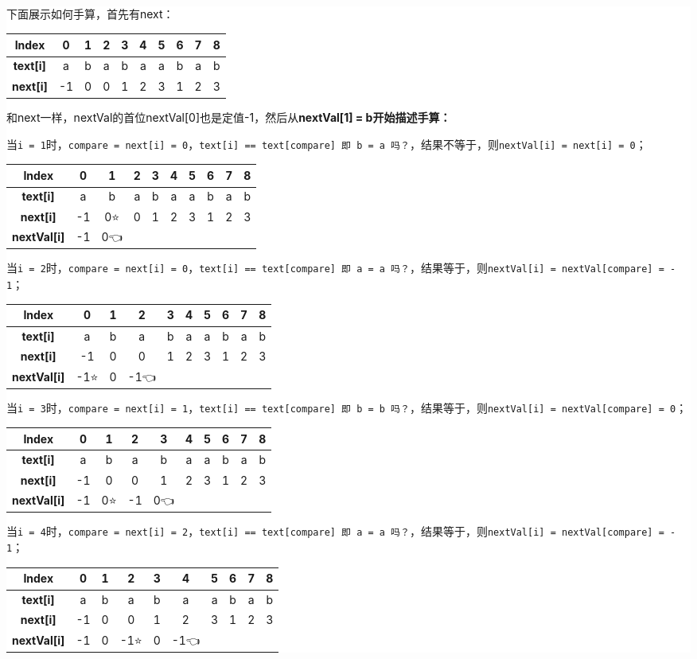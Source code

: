 下面展示如何手算，首先有next：

|    Index    |  0   |  1   |  2   |  3   |  4   |  5   |  6   |  7   |  8   |
| :---------: | :--: | :--: | :--: | :--: | :--: | :--: | :--: | :--: | :--: |
| **text[i]** |  a   |  b   |  a   |  b   |  a   |  a   |  b   |  a   |  b   |
| **next[i]** |  -1  |  0   |  0   |  1   |  2   |  3   |  1   |  2   |  3   |

和next一样，nextVal的首位nextVal[0]也是定值-1，然后从**nextVal[1] = b开始描述手算：**

当`i = 1`时，`compare = next[i] = 0`，`text[i] == text[compare] 即 b = a 吗？`，结果不等于，则`nextVal[i] = next[i] = 0`；

|     Index      |  0   |       1       |  2   |  3   |  4   |  5   |  6   |  7   |  8   |
| :------------: | :--: | :-----------: | :--: | :--: | :--: | :--: | :--: | :--: | :--: |
|  **text[i]**   |  a   |       b       |  a   |  b   |  a   |  a   |  b   |  a   |  b   |
|  **next[i]**   |  -1  |    0:star:    |  0   |  1   |  2   |  3   |  1   |  2   |  3   |
| **nextVal[i]** |  -1  | 0:point_left: |      |      |      |      |      |      |      |



当`i = 2`时，`compare = next[i] = 0`，`text[i] == text[compare] 即 a = a 吗？`，结果等于，则`nextVal[i] = nextVal[compare] = -1`；

|    Index    |    0     |  1   |  2   |  3   |  4   |  5   |  6   |  7   |  8   |
| :------: | :--: | :--: | :--: | :--: | :--: | :--: | :--: | :--: | :--: |
| **text[i]** |    a     |  b   |  a   |  b   |  a   |  a   |  b   |  a   |  b   |
|    **next[i]**    |    -1    |  0   |  0   |  1   |  2   |  3   |  1   |  2   |  3   |
| **nextVal[i]** | -1:star: |  0   |  -1:point_left:  |      |      |      |      |       |       |



当`i = 3`时，`compare = next[i] = 1`，`text[i] == text[compare] 即 b = b 吗？`，结果等于，则`nextVal[i] = nextVal[compare] = 0`；

|     Index      |  0   |    1    |  2   |       3       |  4   |  5   |  6   |  7   |  8   |
| :------------: | :--: | :-----: | :--: | :-----------: | :--: | :--: | :--: | :--: | :--: |
|  **text[i]**   |  a   |    b    |  a   |       b       |  a   |  a   |  b   |  a   |  b   |
|  **next[i]**   |  -1  |    0    |  0   |       1       |  2   |  3   |  1   |  2   |  3   |
| **nextVal[i]** |  -1  | 0:star: |  -1  | 0:point_left: |      |      |      |      |      |



当`i = 4`时，`compare = next[i] = 2`，`text[i] == text[compare] 即 a = a 吗？`，结果等于，则`nextVal[i] = nextVal[compare] = -1`；

|     Index      |  0   |  1   |    2     |  3   |       4        |  5   |  6   |  7   |  8   |
| :------------: | :--: | :--: | :------: | :--: | :------------: | :--: | :--: | :--: | :--: |
|  **text[i]**   |  a   |  b   |    a     |  b   |       a        |  a   |  b   |  a   |  b   |
|  **next[i]**   |  -1  |  0   |    0     |  1   |       2        |  3   |  1   |  2   |  3   |
| **nextVal[i]** |  -1  |  0   | -1:star: |  0   | -1:point_left: |      |      |      |      |
